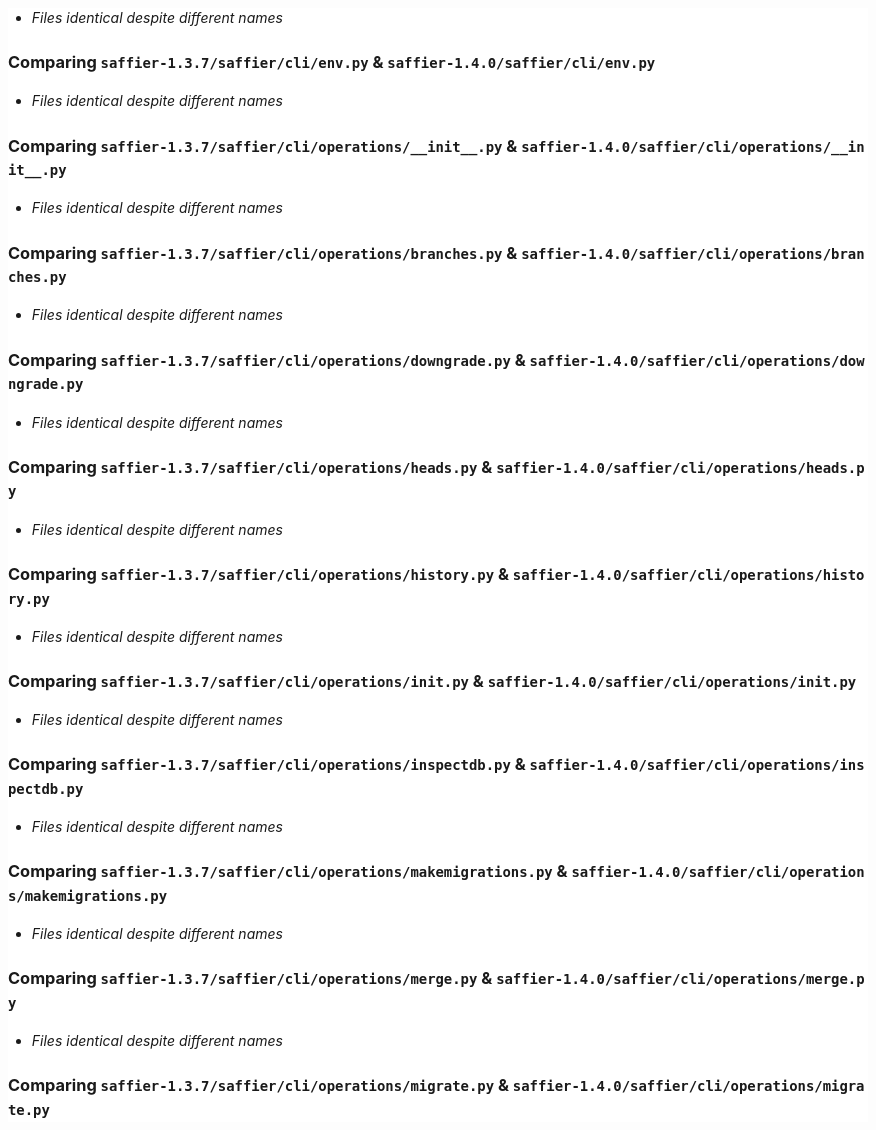  * *Files identical despite different names*

### Comparing `saffier-1.3.7/saffier/cli/env.py` & `saffier-1.4.0/saffier/cli/env.py`

 * *Files identical despite different names*

### Comparing `saffier-1.3.7/saffier/cli/operations/__init__.py` & `saffier-1.4.0/saffier/cli/operations/__init__.py`

 * *Files identical despite different names*

### Comparing `saffier-1.3.7/saffier/cli/operations/branches.py` & `saffier-1.4.0/saffier/cli/operations/branches.py`

 * *Files identical despite different names*

### Comparing `saffier-1.3.7/saffier/cli/operations/downgrade.py` & `saffier-1.4.0/saffier/cli/operations/downgrade.py`

 * *Files identical despite different names*

### Comparing `saffier-1.3.7/saffier/cli/operations/heads.py` & `saffier-1.4.0/saffier/cli/operations/heads.py`

 * *Files identical despite different names*

### Comparing `saffier-1.3.7/saffier/cli/operations/history.py` & `saffier-1.4.0/saffier/cli/operations/history.py`

 * *Files identical despite different names*

### Comparing `saffier-1.3.7/saffier/cli/operations/init.py` & `saffier-1.4.0/saffier/cli/operations/init.py`

 * *Files identical despite different names*

### Comparing `saffier-1.3.7/saffier/cli/operations/inspectdb.py` & `saffier-1.4.0/saffier/cli/operations/inspectdb.py`

 * *Files identical despite different names*

### Comparing `saffier-1.3.7/saffier/cli/operations/makemigrations.py` & `saffier-1.4.0/saffier/cli/operations/makemigrations.py`

 * *Files identical despite different names*

### Comparing `saffier-1.3.7/saffier/cli/operations/merge.py` & `saffier-1.4.0/saffier/cli/operations/merge.py`

 * *Files identical despite different names*

### Comparing `saffier-1.3.7/saffier/cli/operations/migrate.py` & `saffier-1.4.0/saffier/cli/operations/migrate.py`
